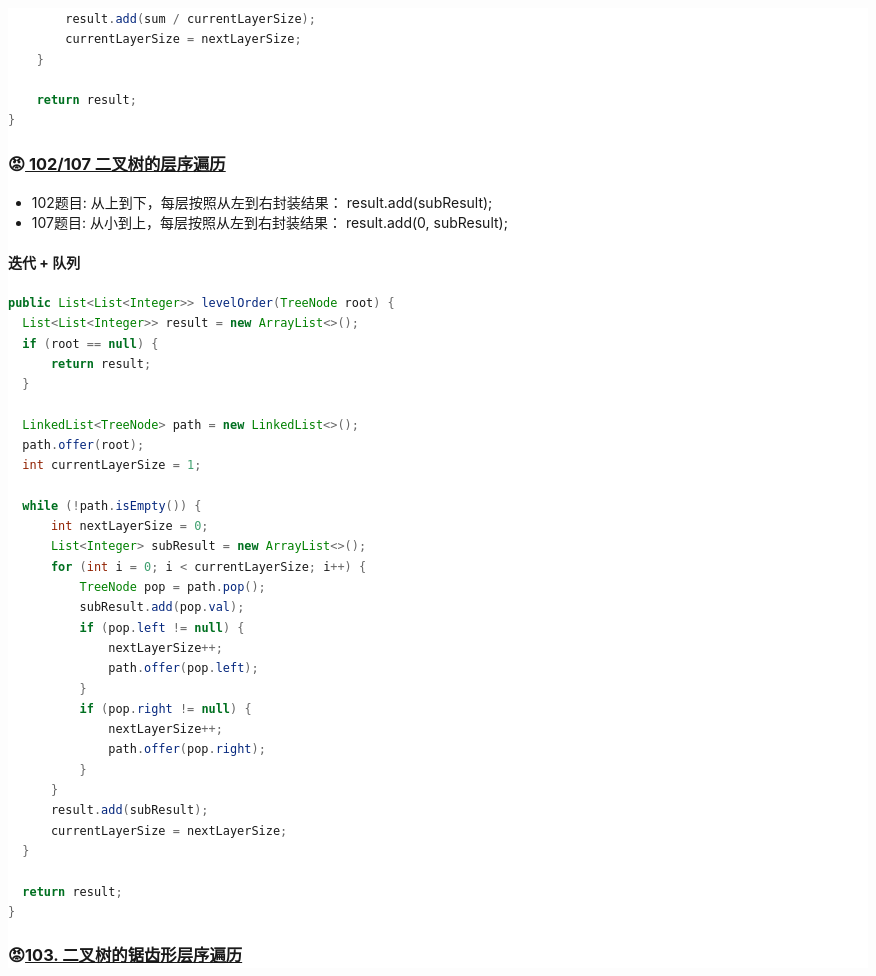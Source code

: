 ```java
        result.add(sum / currentLayerSize);
        currentLayerSize = nextLayerSize;
    }

    return result;
}
```

### 😡[ 102/107 二叉树的层序遍历](https://leetcode.cn/problems/binary-tree-level-order-traversal/)

- 102题目: 从上到下，每层按照从左到右封装结果： result.add(subResult);
- 107题目: 从小到上，每层按照从左到右封装结果： result.add(0, subResult);

#### 迭代 + 队列

```java
public List<List<Integer>> levelOrder(TreeNode root) {
  List<List<Integer>> result = new ArrayList<>();
  if (root == null) {
      return result;
  }

  LinkedList<TreeNode> path = new LinkedList<>();
  path.offer(root);
  int currentLayerSize = 1;

  while (!path.isEmpty()) {
      int nextLayerSize = 0;
      List<Integer> subResult = new ArrayList<>();
      for (int i = 0; i < currentLayerSize; i++) {
          TreeNode pop = path.pop();
          subResult.add(pop.val);
          if (pop.left != null) {
              nextLayerSize++;
              path.offer(pop.left);
          }
          if (pop.right != null) {
              nextLayerSize++;
              path.offer(pop.right);
          }
      }
      result.add(subResult);
      currentLayerSize = nextLayerSize;
  }

  return result;
}
```

### 😡[103. 二叉树的锯齿形层序遍历](https://leetcode.cn/problems/binary-tree-zigzag-level-order-traversal/)
